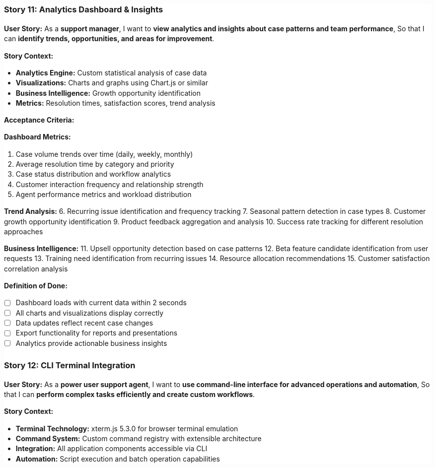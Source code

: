 ### Story 11: Analytics Dashboard & Insights

**User Story:**
As a **support manager**,
I want to **view analytics and insights about case patterns and team performance**,
So that I can **identify trends, opportunities, and areas for improvement**.

**Story Context:**
- **Analytics Engine:** Custom statistical analysis of case data
- **Visualizations:** Charts and graphs using Chart.js or similar
- **Business Intelligence:** Growth opportunity identification
- **Metrics:** Resolution times, satisfaction scores, trend analysis

**Acceptance Criteria:**

**Dashboard Metrics:**
1. Case volume trends over time (daily, weekly, monthly)
2. Average resolution time by category and priority
3. Case status distribution and workflow analytics
4. Customer interaction frequency and relationship strength
5. Agent performance metrics and workload distribution

**Trend Analysis:**
6. Recurring issue identification and frequency tracking
7. Seasonal pattern detection in case types
8. Customer growth opportunity identification
9. Product feedback aggregation and analysis
10. Success rate tracking for different resolution approaches

**Business Intelligence:**
11. Upsell opportunity detection based on case patterns
12. Beta feature candidate identification from user requests
13. Training need identification from recurring issues
14. Resource allocation recommendations
15. Customer satisfaction correlation analysis

**Definition of Done:**
- [ ] Dashboard loads with current data within 2 seconds
- [ ] All charts and visualizations display correctly
- [ ] Data updates reflect recent case changes
- [ ] Export functionality for reports and presentations
- [ ] Analytics provide actionable business insights

### Story 12: CLI Terminal Integration

**User Story:**
As a **power user support agent**,
I want to **use command-line interface for advanced operations and automation**,
So that I can **perform complex tasks efficiently and create custom workflows**.

**Story Context:**
- **Terminal Technology:** xterm.js 5.3.0 for browser terminal emulation
- **Command System:** Custom command registry with extensible architecture
- **Integration:** All application components accessible via CLI
- **Automation:** Script execution and batch operation capabilities
